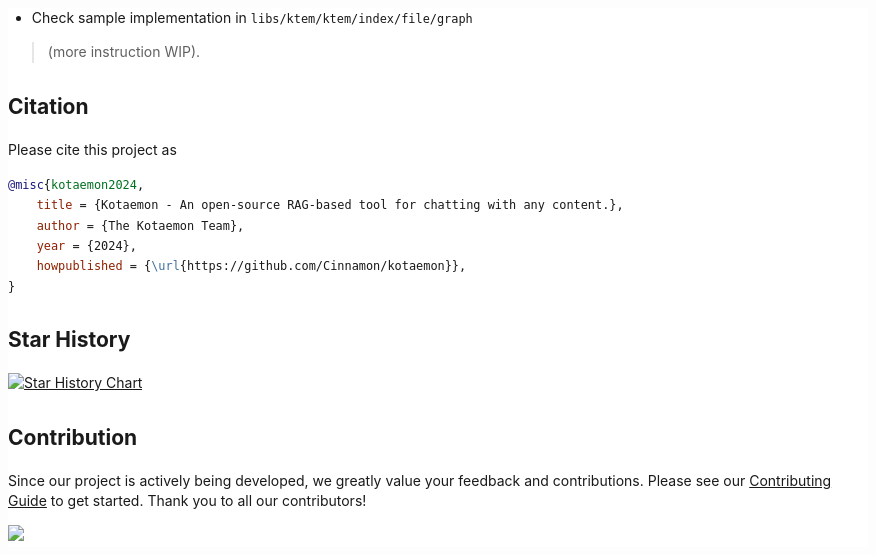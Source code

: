 - Check sample implementation in `libs/ktem/ktem/index/file/graph`

> (more instruction WIP).



## Citation

Please cite this project as

```BibTeX
@misc{kotaemon2024,
    title = {Kotaemon - An open-source RAG-based tool for chatting with any content.},
    author = {The Kotaemon Team},
    year = {2024},
    howpublished = {\url{https://github.com/Cinnamon/kotaemon}},
}
```

## Star History

<a href="https://star-history.com/#Cinnamon/kotaemon&Date">
 <picture>
   <source media="(prefers-color-scheme: dark)" srcset="https://api.star-history.com/svg?repos=Cinnamon/kotaemon&type=Date&theme=dark" />
   <source media="(prefers-color-scheme: light)" srcset="https://api.star-history.com/svg?repos=Cinnamon/kotaemon&type=Date" />
   <img alt="Star History Chart" src="https://api.star-history.com/svg?repos=Cinnamon/kotaemon&type=Date" />
 </picture>
</a>

## Contribution

Since our project is actively being developed, we greatly value your feedback and contributions. Please see our [Contributing Guide](https://github.com/Cinnamon/kotaemon/blob/main/CONTRIBUTING.md) to get started. Thank you to all our contributors!

<a href="https://github.com/Cinnamon/kotaemon/graphs/contributors">
  <img src="https://contrib.rocks/image?repo=Cinnamon/kotaemon" />
</a>
